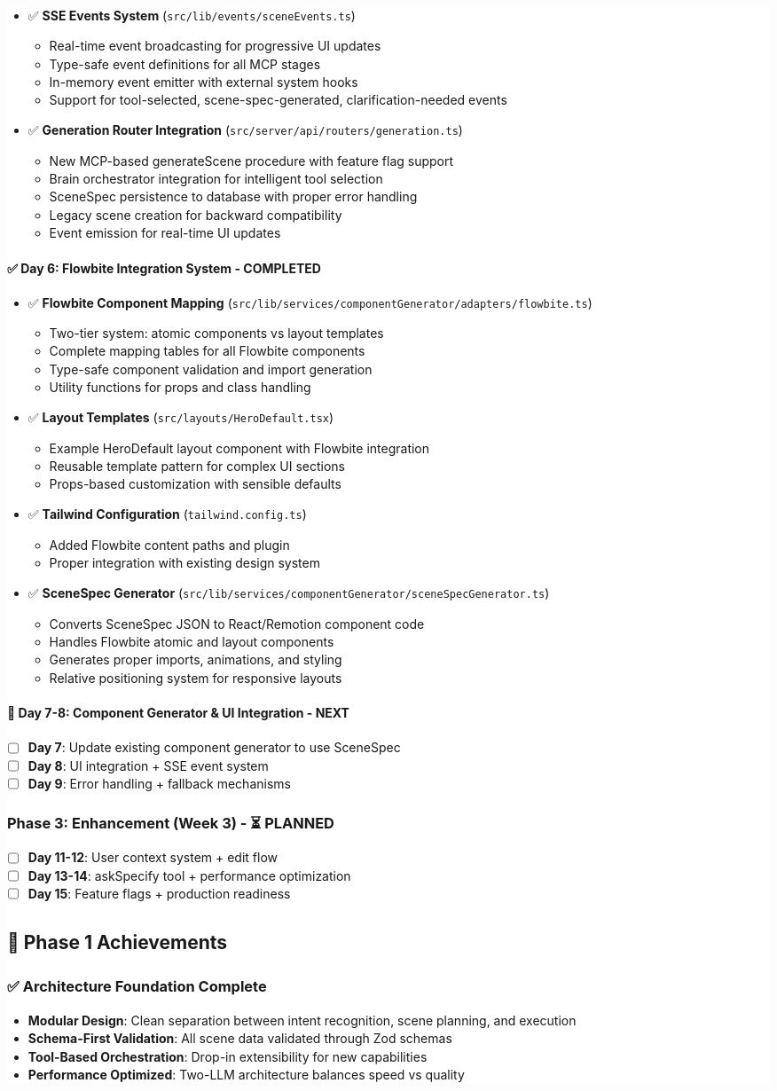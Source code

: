 - ✅ **SSE Events System** (`src/lib/events/sceneEvents.ts`)
  - Real-time event broadcasting for progressive UI updates
  - Type-safe event definitions for all MCP stages
  - In-memory event emitter with external system hooks
  - Support for tool-selected, scene-spec-generated, clarification-needed events

- ✅ **Generation Router Integration** (`src/server/api/routers/generation.ts`)
  - New MCP-based generateScene procedure with feature flag support
  - Brain orchestrator integration for intelligent tool selection
  - SceneSpec persistence to database with proper error handling
  - Legacy scene creation for backward compatibility
  - Event emission for real-time UI updates

#### ✅ **Day 6: Flowbite Integration System** - **COMPLETED**
- ✅ **Flowbite Component Mapping** (`src/lib/services/componentGenerator/adapters/flowbite.ts`)
  - Two-tier system: atomic components vs layout templates
  - Complete mapping tables for all Flowbite components
  - Type-safe component validation and import generation
  - Utility functions for props and class handling

- ✅ **Layout Templates** (`src/layouts/HeroDefault.tsx`)
  - Example HeroDefault layout component with Flowbite integration
  - Reusable template pattern for complex UI sections
  - Props-based customization with sensible defaults

- ✅ **Tailwind Configuration** (`tailwind.config.ts`)
  - Added Flowbite content paths and plugin
  - Proper integration with existing design system

- ✅ **SceneSpec Generator** (`src/lib/services/componentGenerator/sceneSpecGenerator.ts`)
  - Converts SceneSpec JSON to React/Remotion component code
  - Handles Flowbite atomic and layout components
  - Generates proper imports, animations, and styling
  - Relative positioning system for responsive layouts

#### 🔄 **Day 7-8: Component Generator & UI Integration** - **NEXT**
- [ ] **Day 7**: Update existing component generator to use SceneSpec
- [ ] **Day 8**: UI integration + SSE event system
- [ ] **Day 9**: Error handling + fallback mechanisms

### **Phase 3: Enhancement (Week 3)** - ⏳ **PLANNED**
- [ ] **Day 11-12**: User context system + edit flow
- [ ] **Day 13-14**: askSpecify tool + performance optimization
- [ ] **Day 15**: Feature flags + production readiness

## 🎯 **Phase 1 Achievements**

### **✅ Architecture Foundation Complete**
- **Modular Design**: Clean separation between intent recognition, scene planning, and execution
- **Schema-First Validation**: All scene data validated through Zod schemas
- **Tool-Based Orchestration**: Drop-in extensibility for new capabilities
- **Performance Optimized**: Two-LLM architecture balances speed vs quality
